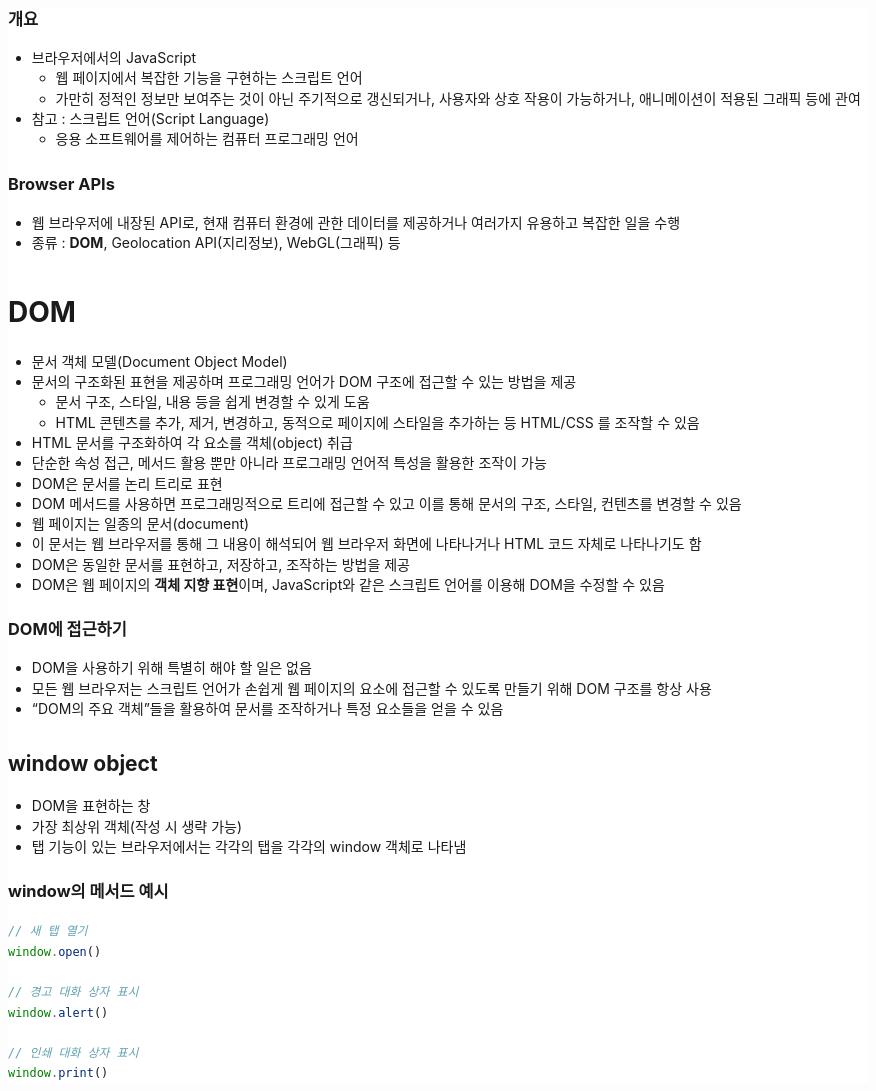 ### 개요

- 브라우저에서의 JavaScript
  - 웹 페이지에서 복잡한 기능을 구현하는 스크립트 언어
  - 가만히 정적인 정보만 보여주는 것이 아닌 주기적으로 갱신되거나, 사용자와 상호 작용이 가능하거나, 애니메이션이 적용된 그래픽 등에 관여
- 참고 : 스크립트 언어(Script Language)
  - 응용 소프트웨어를 제어하는 컴퓨터 프로그래밍 언어

### Browser APIs

- 웹 브라우저에 내장된 API로, 현재 컴퓨터 환경에 관한 데이터를 제공하거나 여러가지 유용하고 복잡한 일을 수행
- 종류 : **DOM**, Geolocation API(지리정보), WebGL(그래픽) 등

# DOM

- 문서 객체 모델(Document Object Model)
- 문서의 구조화된 표현을 제공하며 프로그래밍 언어가 DOM 구조에 접근할 수 있는 방법을 제공
  - 문서 구조, 스타일, 내용 등을 쉽게 변경할 수 있게 도움
  - HTML 콘텐츠를 추가, 제거, 변경하고, 동적으로 페이지에 스타일을 추가하는 등 HTML/CSS 를 조작할 수 있음
- HTML 문서를 구조화하여 각 요소를 객체(object) 취급
- 단순한 속성 접근, 메서드 활용 뿐만 아니라 프로그래밍 언어적 특성을 활용한 조작이 가능
- DOM은 문서를 논리 트리로 표현
- DOM 메서드를 사용하면 프로그래밍적으로 트리에 접근할 수 있고 이를 통해 문서의 구조, 스타일, 컨텐츠를 변경할 수 있음
- 웹 페이지는 일종의 문서(document)
- 이 문서는 웹 브라우저를 통해 그 내용이 해석되어 웹 브라우저 화면에 나타나거나 HTML 코드 자체로 나타나기도 함
- DOM은 동일한 문서를 표현하고, 저장하고, 조작하는 방법을 제공
- DOM은 웹 페이지의 **객체 지향 표현**이며, JavaScript와 같은 스크립트 언어를 이용해 DOM을 수정할 수 있음

### DOM에 접근하기

- DOM을 사용하기 위해 특별히 해야 할 일은 없음
- 모든 웹 브라우저는 스크립트 언어가 손쉽게 웹 페이지의 요소에 접근할 수 있도록 만들기 위해 DOM 구조를 항상 사용
- “DOM의 주요 객체”들을 활용하여 문서를 조작하거나 특정 요소들을 얻을 수 있음

## window object

- DOM을 표현하는 창
- 가장 최상위 객체(작성 시 생략 가능)
- 탭 기능이 있는 브라우저에서는 각각의 탭을 각각의 window 객체로 나타냄

### window의 메서드 예시

```jsx
// 새 탭 열기
window.open()

// 경고 대화 상자 표시
window.alert()

// 인쇄 대화 상자 표시
window.print()
```
